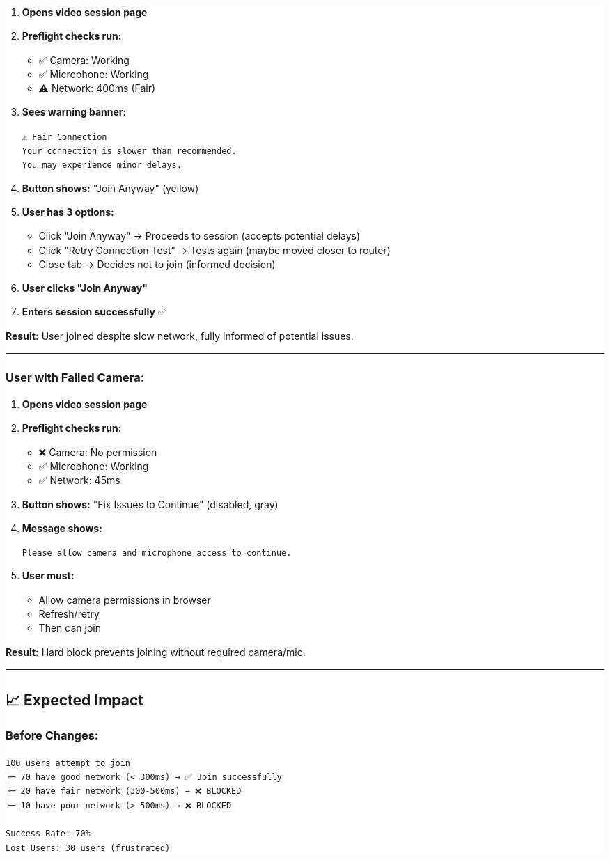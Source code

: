 1. **Opens video session page**
2. **Preflight checks run:**
   - ✅ Camera: Working
   - ✅ Microphone: Working
   - ⚠️ Network: 400ms (Fair)

3. **Sees warning banner:**
   ```
   ⚠️ Fair Connection
   Your connection is slower than recommended.
   You may experience minor delays.
   ```

4. **Button shows:** "Join Anyway" (yellow)

5. **User has 3 options:**
   - Click "Join Anyway" → Proceeds to session (accepts potential delays)
   - Click "Retry Connection Test" → Tests again (maybe moved closer to router)
   - Close tab → Decides not to join (informed decision)

6. **User clicks "Join Anyway"**
7. **Enters session successfully** ✅

**Result:** User joined despite slow network, fully informed of potential issues.

---

### **User with Failed Camera:**

1. **Opens video session page**
2. **Preflight checks run:**
   - ❌ Camera: No permission
   - ✅ Microphone: Working
   - ✅ Network: 45ms

3. **Button shows:** "Fix Issues to Continue" (disabled, gray)

4. **Message shows:**
   ```
   Please allow camera and microphone access to continue.
   ```

5. **User must:**
   - Allow camera permissions in browser
   - Refresh/retry
   - Then can join

**Result:** Hard block prevents joining without required camera/mic.

---

## 📈 Expected Impact

### **Before Changes:**

```
100 users attempt to join
├─ 70 have good network (< 300ms) → ✅ Join successfully
├─ 20 have fair network (300-500ms) → ❌ BLOCKED
└─ 10 have poor network (> 500ms) → ❌ BLOCKED

Success Rate: 70%
Lost Users: 30 users (frustrated)
```
